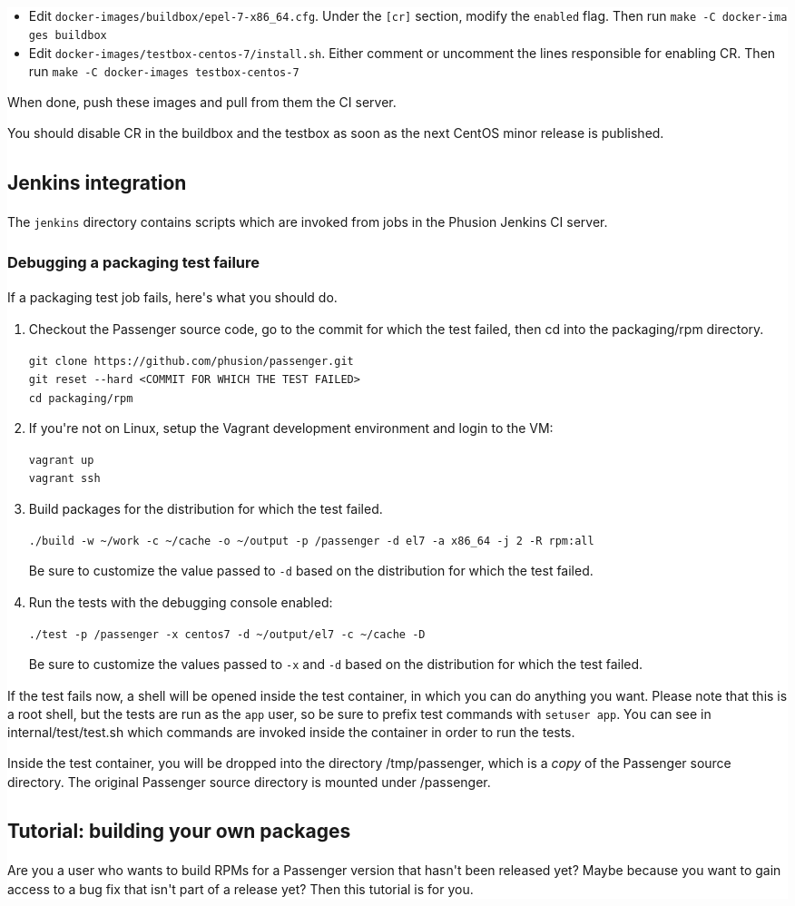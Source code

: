  * Edit `docker-images/buildbox/epel-7-x86_64.cfg`. Under the `[cr]` section, modify the `enabled` flag. Then run `make -C docker-images buildbox`
 * Edit `docker-images/testbox-centos-7/install.sh`. Either comment or uncomment the lines responsible for enabling CR. Then run `make -C docker-images testbox-centos-7`

When done, push these images and pull from them the CI server.

You should disable CR in the buildbox and the testbox as soon as the next CentOS minor release is published.

## Jenkins integration

The `jenkins` directory contains scripts which are invoked from jobs in the Phusion Jenkins CI server.

### Debugging a packaging test failure

If a packaging test job fails, here's what you should do.

 1. Checkout the Passenger source code, go to the commit for which the test failed, then cd into the packaging/rpm directory.

        git clone https://github.com/phusion/passenger.git
        git reset --hard <COMMIT FOR WHICH THE TEST FAILED>
        cd packaging/rpm

 2. If you're not on Linux, setup the Vagrant development environment and login to the VM:

        vagrant up
        vagrant ssh

 3. Build packages for the distribution for which the test failed.

        ./build -w ~/work -c ~/cache -o ~/output -p /passenger -d el7 -a x86_64 -j 2 -R rpm:all

    Be sure to customize the value passed to `-d` based on the distribution for which the test failed.
 4. Run the tests with the debugging console enabled:

        ./test -p /passenger -x centos7 -d ~/output/el7 -c ~/cache -D

    Be sure to customize the values passed to `-x` and `-d` based on the distribution for which the test failed.

If the test fails now, a shell will be opened inside the test container, in which you can do anything you want. Please note that this is a root shell, but the tests are run as the `app` user, so be sure to prefix test commands with `setuser app`. You can see in internal/test/test.sh which commands are invoked inside the container in order to run the tests.

Inside the test container, you will be dropped into the directory /tmp/passenger, which is a *copy* of the Passenger source directory. The original Passenger source directory is mounted under /passenger.

## Tutorial: building your own packages

Are you a user who wants to build RPMs for a Passenger version that hasn't been released yet? Maybe because you want to gain access to a bug fix that isn't part of a release yet? Then this tutorial is for you.
